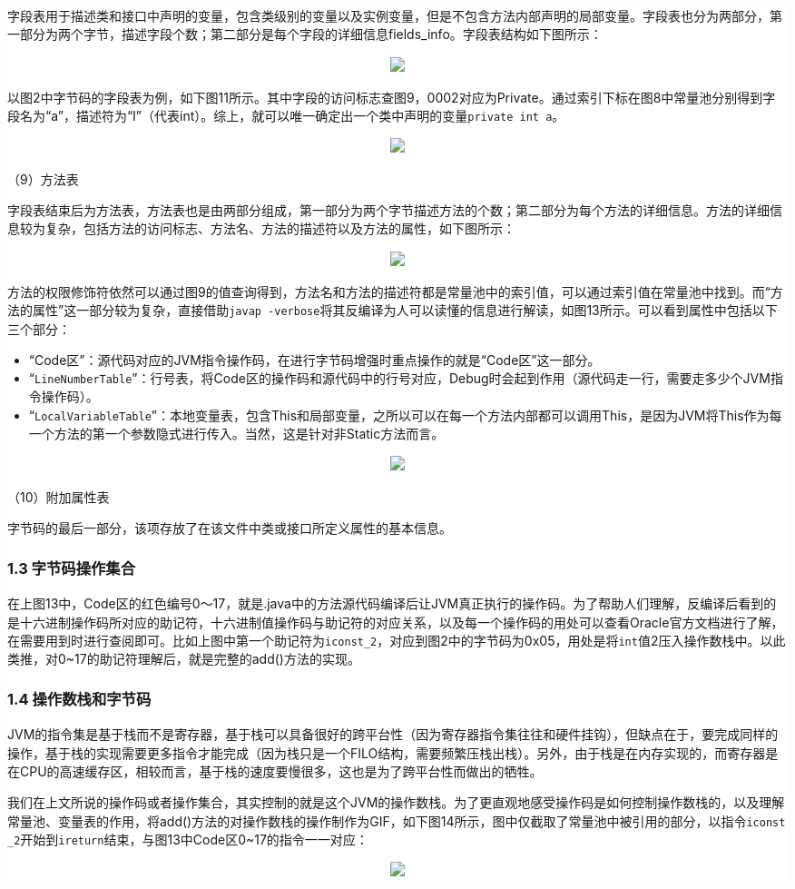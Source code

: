 字段表用于描述类和接口中声明的变量，包含类级别的变量以及实例变量，但是不包含方法内部声明的局部变量。字段表也分为两部分，第一部分为两个字节，描述字段个数；第二部分是每个字段的详细信息fields_info。字段表结构如下图所示：

<div align="center">  
<img src="https://p0.meituan.net/travelcube/0f795d2b2b28ce96b5963efb2e564e5a197874.png" width="600px"/>
</div>

以图2中字节码的字段表为例，如下图11所示。其中字段的访问标志查图9，0002对应为Private。通过索引下标在图8中常量池分别得到字段名为“a”，描述符为“I”（代表int）。综上，就可以唯一确定出一个类中声明的变量`private int a`。

<div align="center">  
<img src="https://p0.meituan.net/travelcube/bd2b14ec23771a8f6a20699d1295dec6129370.png" width="500px"/>
</div>

（9）方法表

字段表结束后为方法表，方法表也是由两部分组成，第一部分为两个字节描述方法的个数；第二部分为每个方法的详细信息。方法的详细信息较为复杂，包括方法的访问标志、方法名、方法的描述符以及方法的属性，如下图所示：

<div align="center">  
<img src="https://p0.meituan.net/travelcube/d84d5397da84005d9e21d5289afa29e755614.png" width="600px"/>
</div>

方法的权限修饰符依然可以通过图9的值查询得到，方法名和方法的描述符都是常量池中的索引值，可以通过索引值在常量池中找到。而“方法的属性”这一部分较为复杂，直接借助`javap -verbose`将其反编译为人可以读懂的信息进行解读，如图13所示。可以看到属性中包括以下三个部分：

- “Code区”：源代码对应的JVM指令操作码，在进行字节码增强时重点操作的就是“Code区”这一部分。
- “`LineNumberTable`”：行号表，将Code区的操作码和源代码中的行号对应，Debug时会起到作用（源代码走一行，需要走多少个JVM指令操作码）。
- “`LocalVariableTable`”：本地变量表，包含This和局部变量，之所以可以在每一个方法内部都可以调用This，是因为JVM将This作为每一个方法的第一个参数隐式进行传入。当然，这是针对非Static方法而言。

<div align="center">  
<img src="https://p0.meituan.net/travelcube/27b4609c522ee39916f14ee3f510af8a296734.png" width="800px"/>
</div>

（10）附加属性表

字节码的最后一部分，该项存放了在该文件中类或接口所定义属性的基本信息。

### 1.3 字节码操作集合

在上图13中，Code区的红色编号0～17，就是.java中的方法源代码编译后让JVM真正执行的操作码。为了帮助人们理解，反编译后看到的是十六进制操作码所对应的助记符，十六进制值操作码与助记符的对应关系，以及每一个操作码的用处可以查看Oracle官方文档进行了解，在需要用到时进行查阅即可。比如上图中第一个助记符为`iconst_2`，对应到图2中的字节码为0x05，用处是将`int`值2压入操作数栈中。以此类推，对0~17的助记符理解后，就是完整的add()方法的实现。

### 1.4 操作数栈和字节码

JVM的指令集是基于栈而不是寄存器，基于栈可以具备很好的跨平台性（因为寄存器指令集往往和硬件挂钩），但缺点在于，要完成同样的操作，基于栈的实现需要更多指令才能完成（因为栈只是一个FILO结构，需要频繁压栈出栈）。另外，由于栈是在内存实现的，而寄存器是在CPU的高速缓存区，相较而言，基于栈的速度要慢很多，这也是为了跨平台性而做出的牺牲。

我们在上文所说的操作码或者操作集合，其实控制的就是这个JVM的操作数栈。为了更直观地感受操作码是如何控制操作数栈的，以及理解常量池、变量表的作用，将add()方法的对操作数栈的操作制作为GIF，如下图14所示，图中仅截取了常量池中被引用的部分，以指令`iconst_2`开始到`ireturn`结束，与图13中Code区0~17的指令一一对应：

<div align="center">  
<img src="https://p1.meituan.net/travelcube/ac42012daa48396d66eda1e9adcdb8c5624301.gif" width="600px"/>
</div>
